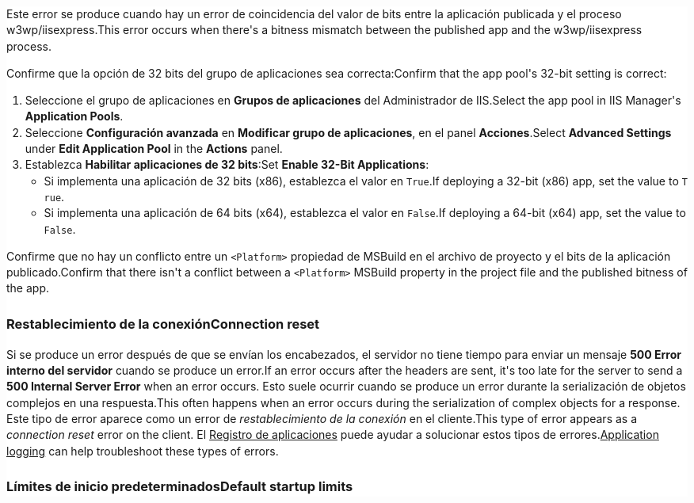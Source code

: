 <span data-ttu-id="1e82c-220">Este error se produce cuando hay un error de coincidencia del valor de bits entre la aplicación publicada y el proceso w3wp/iisexpress.</span><span class="sxs-lookup"><span data-stu-id="1e82c-220">This error occurs when there's a bitness mismatch between the published app and the w3wp/iisexpress process.</span></span>

<span data-ttu-id="1e82c-221">Confirme que la opción de 32 bits del grupo de aplicaciones sea correcta:</span><span class="sxs-lookup"><span data-stu-id="1e82c-221">Confirm that the app pool's 32-bit setting is correct:</span></span>

1. <span data-ttu-id="1e82c-222">Seleccione el grupo de aplicaciones en **Grupos de aplicaciones** del Administrador de IIS.</span><span class="sxs-lookup"><span data-stu-id="1e82c-222">Select the app pool in IIS Manager's **Application Pools**.</span></span>
1. <span data-ttu-id="1e82c-223">Seleccione **Configuración avanzada** en **Modificar grupo de aplicaciones**, en el panel **Acciones**.</span><span class="sxs-lookup"><span data-stu-id="1e82c-223">Select **Advanced Settings** under **Edit Application Pool** in the **Actions** panel.</span></span>
1. <span data-ttu-id="1e82c-224">Establezca **Habilitar aplicaciones de 32 bits**:</span><span class="sxs-lookup"><span data-stu-id="1e82c-224">Set **Enable 32-Bit Applications**:</span></span>
   * <span data-ttu-id="1e82c-225">Si implementa una aplicación de 32 bits (x86), establezca el valor en `True`.</span><span class="sxs-lookup"><span data-stu-id="1e82c-225">If deploying a 32-bit (x86) app, set the value to `True`.</span></span>
   * <span data-ttu-id="1e82c-226">Si implementa una aplicación de 64 bits (x64), establezca el valor en `False`.</span><span class="sxs-lookup"><span data-stu-id="1e82c-226">If deploying a 64-bit (x64) app, set the value to `False`.</span></span>

<span data-ttu-id="1e82c-227">Confirme que no hay un conflicto entre un `<Platform>` propiedad de MSBuild en el archivo de proyecto y el bits de la aplicación publicado.</span><span class="sxs-lookup"><span data-stu-id="1e82c-227">Confirm that there isn't a conflict between a `<Platform>` MSBuild property in the project file and the published bitness of the app.</span></span>

### <a name="connection-reset"></a><span data-ttu-id="1e82c-228">Restablecimiento de la conexión</span><span class="sxs-lookup"><span data-stu-id="1e82c-228">Connection reset</span></span>

<span data-ttu-id="1e82c-229">Si se produce un error después de que se envían los encabezados, el servidor no tiene tiempo para enviar un mensaje **500 Error interno del servidor** cuando se produce un error.</span><span class="sxs-lookup"><span data-stu-id="1e82c-229">If an error occurs after the headers are sent, it's too late for the server to send a **500 Internal Server Error** when an error occurs.</span></span> <span data-ttu-id="1e82c-230">Esto suele ocurrir cuando se produce un error durante la serialización de objetos complejos en una respuesta.</span><span class="sxs-lookup"><span data-stu-id="1e82c-230">This often happens when an error occurs during the serialization of complex objects for a response.</span></span> <span data-ttu-id="1e82c-231">Este tipo de error aparece como un error de *restablecimiento de la conexión* en el cliente.</span><span class="sxs-lookup"><span data-stu-id="1e82c-231">This type of error appears as a *connection reset* error on the client.</span></span> <span data-ttu-id="1e82c-232">El [Registro de aplicaciones](xref:fundamentals/logging/index) puede ayudar a solucionar estos tipos de errores.</span><span class="sxs-lookup"><span data-stu-id="1e82c-232">[Application logging](xref:fundamentals/logging/index) can help troubleshoot these types of errors.</span></span>

### <a name="default-startup-limits"></a><span data-ttu-id="1e82c-233">Límites de inicio predeterminados</span><span class="sxs-lookup"><span data-stu-id="1e82c-233">Default startup limits</span></span>
